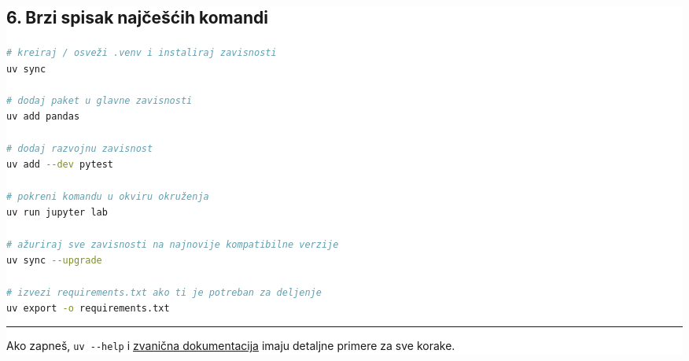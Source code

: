 
## 6. Brzi spisak najčešćih komandi
```bash
# kreiraj / osveži .venv i instaliraj zavisnosti
uv sync

# dodaj paket u glavne zavisnosti
uv add pandas

# dodaj razvojnu zavisnost
uv add --dev pytest

# pokreni komandu u okviru okruženja
uv run jupyter lab

# ažuriraj sve zavisnosti na najnovije kompatibilne verzije
uv sync --upgrade

# izvezi requirements.txt ako ti je potreban za deljenje
uv export -o requirements.txt
```

---

Ako zapneš, `uv --help` i [zvanična dokumentacija](https://docs.astral.sh/uv/) imaju detaljne primere za sve korake.

